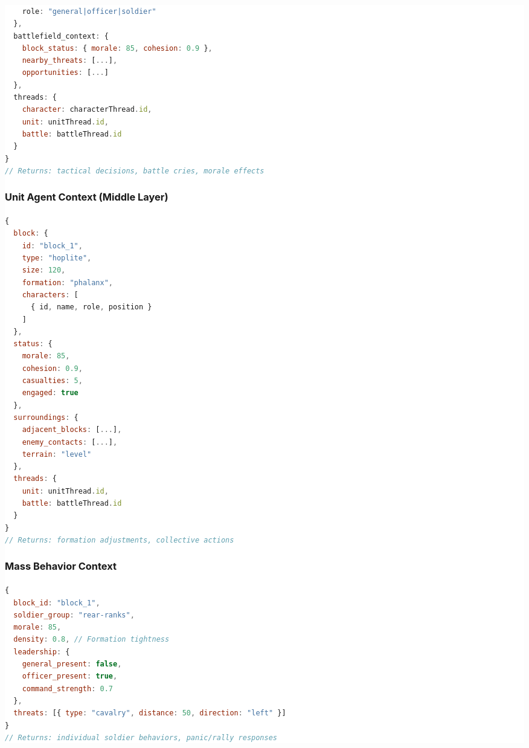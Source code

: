 ```javascript
    role: "general|officer|soldier"
  },
  battlefield_context: {
    block_status: { morale: 85, cohesion: 0.9 },
    nearby_threats: [...],
    opportunities: [...]
  },
  threads: {
    character: characterThread.id,
    unit: unitThread.id,
    battle: battleThread.id
  }
}
// Returns: tactical decisions, battle cries, morale effects
```

### Unit Agent Context (Middle Layer)
```javascript
{
  block: {
    id: "block_1",
    type: "hoplite",
    size: 120,
    formation: "phalanx",
    characters: [
      { id, name, role, position }
    ]
  },
  status: {
    morale: 85,
    cohesion: 0.9,
    casualties: 5,
    engaged: true
  },
  surroundings: {
    adjacent_blocks: [...],
    enemy_contacts: [...],
    terrain: "level"
  },
  threads: {
    unit: unitThread.id,
    battle: battleThread.id
  }
}
// Returns: formation adjustments, collective actions
```

### Mass Behavior Context
```javascript
{
  block_id: "block_1",
  soldier_group: "rear-ranks",
  morale: 85,
  density: 0.8, // Formation tightness
  leadership: {
    general_present: false,
    officer_present: true,
    command_strength: 0.7
  },
  threats: [{ type: "cavalry", distance: 50, direction: "left" }]
}
// Returns: individual soldier behaviors, panic/rally responses
```
